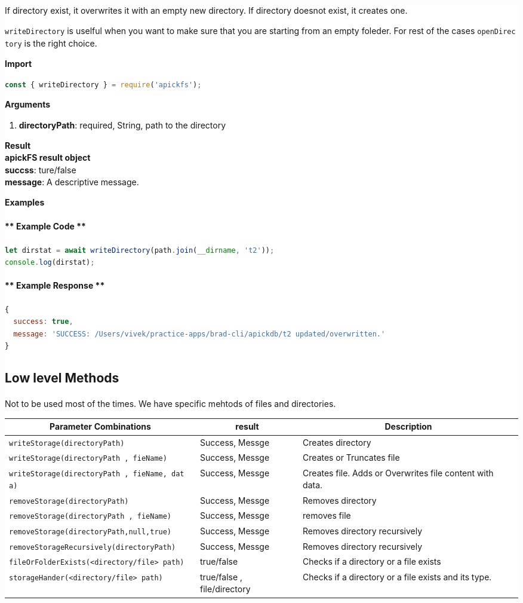 If directory exist, it overwrites it with an empty new directory. If directory doesnot exist, it creates one.

`writeDirectory` is uselful when you want to make sure that you are starting from an empty foleder. For rest of the cases `openDirectory` is the right choice.

**Import**
<br>

```javascript
const { writeDirectory } = require('apickfs');
```

**Arguments**
<br>

1. **directoryPath**: required, String, path to the directory

**Result**
<br>
**apickFS result object** <br>
**succss**: ture/false <br>
**message**: A descriptive message.

**Examples**
<br>



#### ** Example Code **

```javascript
let dirstat = await writeDirectory(path.join(__dirname, 't2'));
console.log(dirstat);
```

#### ** Example Response **

```javascript
{
  success: true,
  message: 'SUCCESS: /Users/vivek/practice-apps/brad-cli/apickdb/t2 updated/overwritten.'
}
```



## **Low level Methods**

Not to be used most of the times. We have specific mehtods of files and directories.

| Parameter Combinations                        | result                      | Description                                              |
| --------------------------------------------- | --------------------------- | -------------------------------------------------------- |
| `writeStorage(directoryPath)`                 | Success, Messge             | Creates directory                                        |
| `writeStorage(directoryPath , fieName)`       | Success, Messge             | Creates or Truncates file                                |
| `writeStorage(directoryPath , fieName, data)` | Success, Messge             | Creates file. Adds or Overwrites file content with data. |
| `removeStorage(directoryPath)`                | Success, Messge             | Removes directory                                        |
| `removeStorage(directoryPath , fieName)`      | Success, Messge             | removes file                                             |
| `removeStorage(directoryPath,null,true)`      | Success, Messge             | Removes directory recursively                            |
| `removeStorageRecursively(directoryPath)`     | Success, Messge             | Removes directory recursively                            |
| `fileOrFolderExists(<directory/file> path)`   | true/false                  | Checks if a directory or a file exists                   |
| `storageHander(<directory/file> path)`        | true/false , file/directory | Checks if a directory or a file exists and its type.     |
